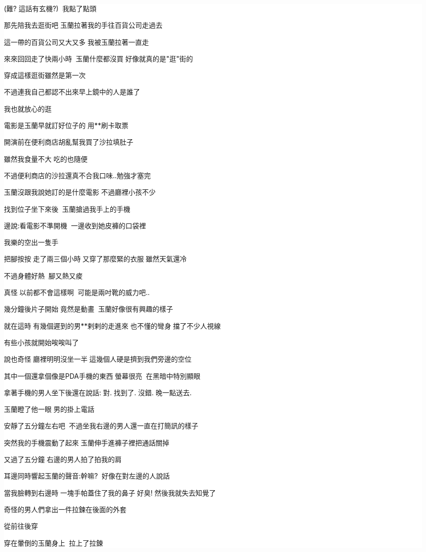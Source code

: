 (難? 這話有玄機?)  我點了點頭

那先陪我去逛街吧 玉蘭拉著我的手往百貨公司走過去

這一帶的百貨公司又大又多 我被玉蘭拉著一直走

來來回回走了快兩小時  玉蘭什麼都沒買 好像就真的是"逛"街的

穿成這樣逛街雖然是第一次

不過連我自己都認不出來早上鏡中的人是誰了

我也就放心的逛

電影是玉蘭早就訂好位子的 用**刷卡取票

開演前在便利商店胡亂幫我買了沙拉填肚子

雖然我食量不大 吃的也隨便

不過便利商店的沙拉還真不合我口味..勉強才塞完

玉蘭沒跟我說她訂的是什麼電影 不過廳裡小孩不少

找到位子坐下來後  玉蘭搶過我手上的手機

邊說:看電影不準開機  一邊收到她皮褲的口袋裡

我樂的空出一隻手

把腳按按 走了兩三個小時 又穿了那麼緊的衣服 雖然天氣還冷

不過身體好熱  腳又熱又痠

真怪 以前都不會這樣啊  可能是兩吋靴的威力吧..

幾分鐘後片子開始 竟然是動畫  玉蘭好像很有興趣的樣子

就在這時 有幾個遲到的男**剌剌的走進來 也不懂的彎身 擋了不少人視線

有些小孩就開始唉唉叫了

說也奇怪 廳裡明明沒坐一半 這幾個人硬是擠到我們旁邊的空位

其中一個還拿個像是PDA手機的東西 螢幕很亮  在黑暗中特別顯眼

拿著手機的男人坐下後還在說話: 對. 找到了. 沒錯. 晚一點送去.

玉蘭瞪了他一眼 男的掛上電話

安靜了五分鐘左右吧  不過坐我右邊的男人還一直在打簡訊的樣子

突然我的手機震動了起來 玉蘭伸手進褲子裡把通話關掉

又過了五分鐘 右邊的男人拍了拍我的肩

耳邊同時響起玉蘭的聲音:幹嘛?  好像在對左邊的人說話

當我臉轉到右邊時 一塊手帕蓋住了我的鼻子 好臭! 然後我就失去知覺了

奇怪的男人們拿出一件拉鍊在後面的外套

從前往後穿

穿在暈倒的玉蘭身上  拉上了拉鍊
